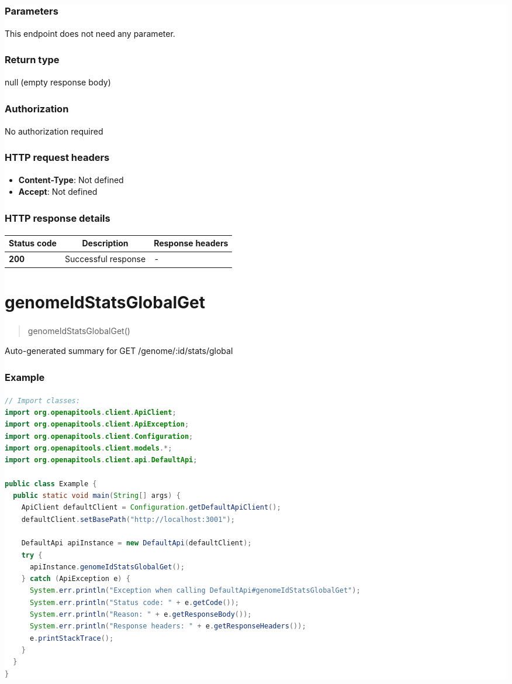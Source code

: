 ### Parameters
This endpoint does not need any parameter.

### Return type

null (empty response body)

### Authorization

No authorization required

### HTTP request headers

 - **Content-Type**: Not defined
 - **Accept**: Not defined

### HTTP response details
| Status code | Description | Response headers |
|-------------|-------------|------------------|
| **200** | Successful response |  -  |

<a id="genomeIdStatsGlobalGet"></a>
# **genomeIdStatsGlobalGet**
> genomeIdStatsGlobalGet()

Auto-generated summary for GET /genome/:id/stats/global

### Example
```java
// Import classes:
import org.openapitools.client.ApiClient;
import org.openapitools.client.ApiException;
import org.openapitools.client.Configuration;
import org.openapitools.client.models.*;
import org.openapitools.client.api.DefaultApi;

public class Example {
  public static void main(String[] args) {
    ApiClient defaultClient = Configuration.getDefaultApiClient();
    defaultClient.setBasePath("http://localhost:3001");

    DefaultApi apiInstance = new DefaultApi(defaultClient);
    try {
      apiInstance.genomeIdStatsGlobalGet();
    } catch (ApiException e) {
      System.err.println("Exception when calling DefaultApi#genomeIdStatsGlobalGet");
      System.err.println("Status code: " + e.getCode());
      System.err.println("Reason: " + e.getResponseBody());
      System.err.println("Response headers: " + e.getResponseHeaders());
      e.printStackTrace();
    }
  }
}
```
